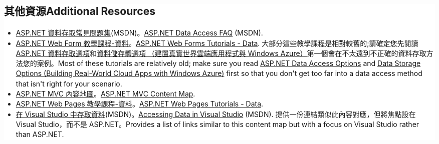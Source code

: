 ## <a name="additional-resources"></a><span data-ttu-id="91cca-364">其他資源</span><span class="sxs-lookup"><span data-stu-id="91cca-364">Additional Resources</span></span>

- <span data-ttu-id="91cca-365">[ASP.NET 資料存取常見問題集](https://msdn.microsoft.com/library/jj653753.aspx)(MSDN)。</span><span class="sxs-lookup"><span data-stu-id="91cca-365">[ASP.NET Data Access FAQ](https://msdn.microsoft.com/library/jj653753.aspx) (MSDN).</span></span>
- <span data-ttu-id="91cca-366">[ASP.NET Web Form 教學課程-資料](../web-forms/overview/data-access/index.md)。</span><span class="sxs-lookup"><span data-stu-id="91cca-366">[ASP.NET Web Forms Tutorials - Data](../web-forms/overview/data-access/index.md).</span></span> <span data-ttu-id="91cca-367">大部分這些教學課程是相對較舊的;請確定您先閱讀[ASP.NET 資料存取選項](https://msdn.microsoft.com/library/ms178359.aspx)和[資料儲存體選項 （建置真實世界雲端應用程式與 Windows Azure）](../aspnet/overview/developing-apps-with-windows-azure/building-real-world-cloud-apps-with-windows-azure/data-storage-options.md)第一個會在不太遠到不正確的資料存取方法您的案例。</span><span class="sxs-lookup"><span data-stu-id="91cca-367">Most of these tutorials are relatively old; make sure you read  [ASP.NET Data Access Options](https://msdn.microsoft.com/library/ms178359.aspx) and [Data Storage Options (Building Real-World Cloud Apps with Windows Azure)](../aspnet/overview/developing-apps-with-windows-azure/building-real-world-cloud-apps-with-windows-azure/data-storage-options.md) first so that you don't get too far into a data access method that isn't right for your scenario.</span></span>
- <span data-ttu-id="91cca-368">[ASP.NET MVC 內容地圖](../mvc/overview/getting-started/recommended-resources-for-mvc.md)。</span><span class="sxs-lookup"><span data-stu-id="91cca-368">[ASP.NET MVC Content Map](../mvc/overview/getting-started/recommended-resources-for-mvc.md).</span></span>
- <span data-ttu-id="91cca-369">[ASP.NET Web Pages 教學課程-資料](../web-pages/overview/data/index.md)。</span><span class="sxs-lookup"><span data-stu-id="91cca-369">[ASP.NET Web Pages Tutorials - Data](../web-pages/overview/data/index.md).</span></span>
- <span data-ttu-id="91cca-370">[在 Visual Studio 中存取資料](https://msdn.microsoft.com/library/wzabh8c4.aspx)(MSDN)。</span><span class="sxs-lookup"><span data-stu-id="91cca-370">[Accessing Data in Visual Studio](https://msdn.microsoft.com/library/wzabh8c4.aspx) (MSDN).</span></span> <span data-ttu-id="91cca-371">提供一份連結類似此內容對應，但將焦點設在 Visual Studio，而不是 ASP.NET。</span><span class="sxs-lookup"><span data-stu-id="91cca-371">Provides a list of links similar to this content map but with a focus on Visual Studio rather than ASP.NET.</span></span>

